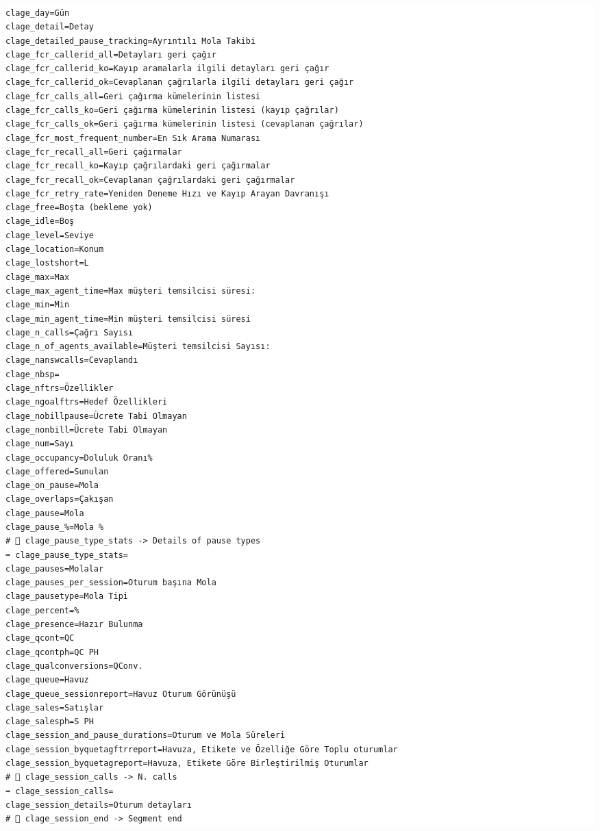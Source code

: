     clage_day=Gün
    clage_detail=Detay
    clage_detailed_pause_tracking=Ayrıntılı Mola Takibi
    clage_fcr_callerid_all=Detayları geri çağır
    clage_fcr_callerid_ko=Kayıp aramalarla ilgili detayları geri çağır
    clage_fcr_callerid_ok=Cevaplanan çağrılarla ilgili detayları geri çağır
    clage_fcr_calls_all=Geri çağırma kümelerinin listesi
    clage_fcr_calls_ko=Geri çağırma kümelerinin listesi (kayıp çağrılar)
    clage_fcr_calls_ok=Geri çağırma kümelerinin listesi (cevaplanan çağrılar)
    clage_fcr_most_frequent_number=En Sık Arama Numarası
    clage_fcr_recall_all=Geri çağırmalar
    clage_fcr_recall_ko=Kayıp çağrılardaki geri çağırmalar
    clage_fcr_recall_ok=Cevaplanan çağrılardaki geri çağırmalar
    clage_fcr_retry_rate=Yeniden Deneme Hızı ve Kayıp Arayan Davranışı
    clage_free=Boşta (bekleme yok)
    clage_idle=Boş
    clage_level=Seviye
    clage_location=Konum
    clage_lostshort=L
    clage_max=Max
    clage_max_agent_time=Max müşteri temsilcisi süresi:
    clage_min=Min
    clage_min_agent_time=Min müşteri temsilcisi süresi
    clage_n_calls=Çağrı Sayısı
    clage_n_of_agents_available=Müşteri temsilcisi Sayısı:
    clage_nanswcalls=Cevaplandı
    clage_nbsp= 
    clage_nftrs=Özellikler
    clage_ngoalftrs=Hedef Özellikleri
    clage_nobillpause=Ücrete Tabi Olmayan
    clage_nonbill=Ücrete Tabi Olmayan
    clage_num=Sayı
    clage_occupancy=Doluluk Oranı%
    clage_offered=Sunulan
    clage_on_pause=Mola
    clage_overlaps=Çakışan
    clage_pause=Mola
    clage_pause_%=Mola %
    # 🔴 clage_pause_type_stats -> Details of pause types
    ➡️ clage_pause_type_stats=
    clage_pauses=Molalar
    clage_pauses_per_session=Oturum başına Mola
    clage_pausetype=Mola Tipi
    clage_percent=%
    clage_presence=Hazır Bulunma
    clage_qcont=QC
    clage_qcontph=QC PH
    clage_qualconversions=QConv.
    clage_queue=Havuz
    clage_queue_sessionreport=Havuz Oturum Görünüşü
    clage_sales=Satışlar
    clage_salesph=S PH
    clage_session_and_pause_durations=Oturum ve Mola Süreleri
    clage_session_byquetagftrreport=Havuza, Etikete ve Özelliğe Göre Toplu oturumlar
    clage_session_byquetagreport=Havuza, Etikete Göre Birleştirilmiş Oturumlar
    # 🔴 clage_session_calls -> N. calls
    ➡️ clage_session_calls=
    clage_session_details=Oturum detayları
    # 🔴 clage_session_end -> Segment end